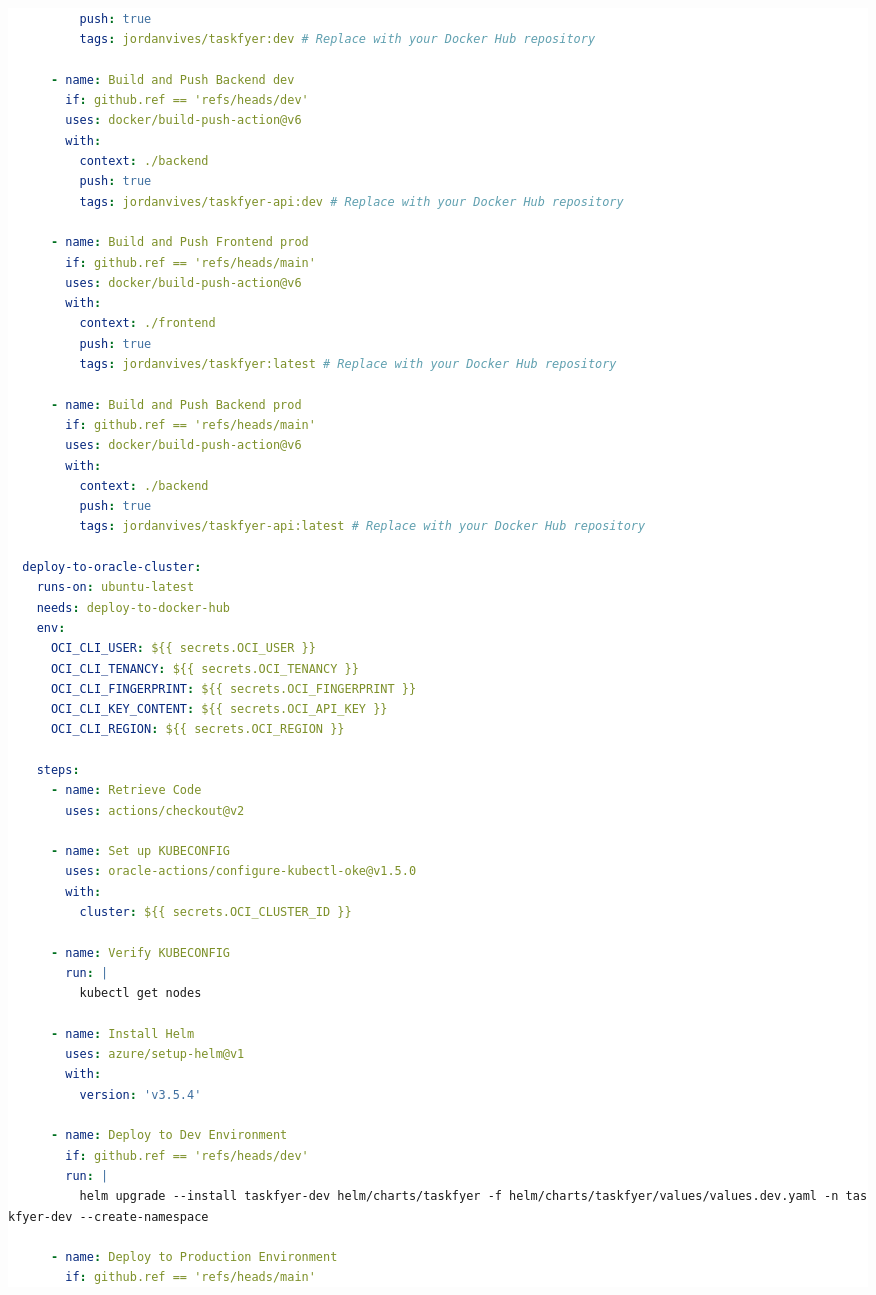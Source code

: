 ```yaml
          push: true
          tags: jordanvives/taskfyer:dev # Replace with your Docker Hub repository

      - name: Build and Push Backend dev
        if: github.ref == 'refs/heads/dev'
        uses: docker/build-push-action@v6
        with:
          context: ./backend
          push: true
          tags: jordanvives/taskfyer-api:dev # Replace with your Docker Hub repository

      - name: Build and Push Frontend prod
        if: github.ref == 'refs/heads/main'
        uses: docker/build-push-action@v6
        with:
          context: ./frontend
          push: true
          tags: jordanvives/taskfyer:latest # Replace with your Docker Hub repository

      - name: Build and Push Backend prod
        if: github.ref == 'refs/heads/main'
        uses: docker/build-push-action@v6
        with:
          context: ./backend
          push: true
          tags: jordanvives/taskfyer-api:latest # Replace with your Docker Hub repository

  deploy-to-oracle-cluster:
    runs-on: ubuntu-latest
    needs: deploy-to-docker-hub
    env: 
      OCI_CLI_USER: ${{ secrets.OCI_USER }}
      OCI_CLI_TENANCY: ${{ secrets.OCI_TENANCY }}
      OCI_CLI_FINGERPRINT: ${{ secrets.OCI_FINGERPRINT }}
      OCI_CLI_KEY_CONTENT: ${{ secrets.OCI_API_KEY }}
      OCI_CLI_REGION: ${{ secrets.OCI_REGION }}

    steps:
      - name: Retrieve Code
        uses: actions/checkout@v2

      - name: Set up KUBECONFIG
        uses: oracle-actions/configure-kubectl-oke@v1.5.0
        with:
          cluster: ${{ secrets.OCI_CLUSTER_ID }}

      - name: Verify KUBECONFIG
        run: |
          kubectl get nodes

      - name: Install Helm
        uses: azure/setup-helm@v1
        with:
          version: 'v3.5.4'

      - name: Deploy to Dev Environment
        if: github.ref == 'refs/heads/dev'
        run: |
          helm upgrade --install taskfyer-dev helm/charts/taskfyer -f helm/charts/taskfyer/values/values.dev.yaml -n taskfyer-dev --create-namespace

      - name: Deploy to Production Environment
        if: github.ref == 'refs/heads/main'
```